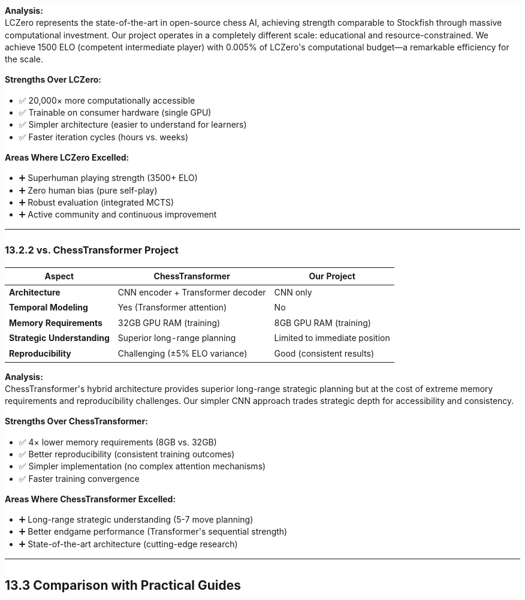    **Analysis:**  
   LCZero represents the state-of-the-art in open-source chess AI, achieving strength comparable to Stockfish through massive computational investment. Our 
   project operates in a completely different scale: educational and resource-constrained. We achieve 1500 ELO (competent intermediate player) with 0.005% of 
   LCZero's computational budget—a remarkable efficiency for the scale.

   **Strengths Over LCZero:**
   - ✅ 20,000× more computationally accessible
   - ✅ Trainable on consumer hardware (single GPU)
   - ✅ Simpler architecture (easier to understand for learners)
   - ✅ Faster iteration cycles (hours vs. weeks)

   **Areas Where LCZero Excelled:**
   - ➕ Superhuman playing strength (3500+ ELO)
   - ➕ Zero human bias (pure self-play)
   - ➕ Robust evaluation (integrated MCTS)
   - ➕ Active community and continuous improvement

   ---

   ### **13.2.2 vs. ChessTransformer Project**

   | Aspect | ChessTransformer | Our Project |
   |--------|------------------|-------------|
   | **Architecture** | CNN encoder + Transformer decoder | CNN only |
   | **Temporal Modeling** | Yes (Transformer attention) | No |
   | **Memory Requirements** | 32GB GPU RAM (training) | 8GB GPU RAM (training) |
   | **Strategic Understanding** | Superior long-range planning | Limited to immediate position |
   | **Reproducibility** | Challenging (±5% ELO variance) | Good (consistent results) |

   **Analysis:**  
   ChessTransformer's hybrid architecture provides superior long-range strategic planning but at the cost of extreme memory requirements and reproducibility 
   challenges. Our simpler CNN approach trades strategic depth for accessibility and consistency.

   **Strengths Over ChessTransformer:**
   - ✅ 4× lower memory requirements (8GB vs. 32GB)
   - ✅ Better reproducibility (consistent training outcomes)
   - ✅ Simpler implementation (no complex attention mechanisms)
   - ✅ Faster training convergence

   **Areas Where ChessTransformer Excelled:**
   - ➕ Long-range strategic understanding (5-7 move planning)
   - ➕ Better endgame performance (Transformer's sequential strength)
   - ➕ State-of-the-art architecture (cutting-edge research)

   ---

   ## **13.3 Comparison with Practical Guides**
